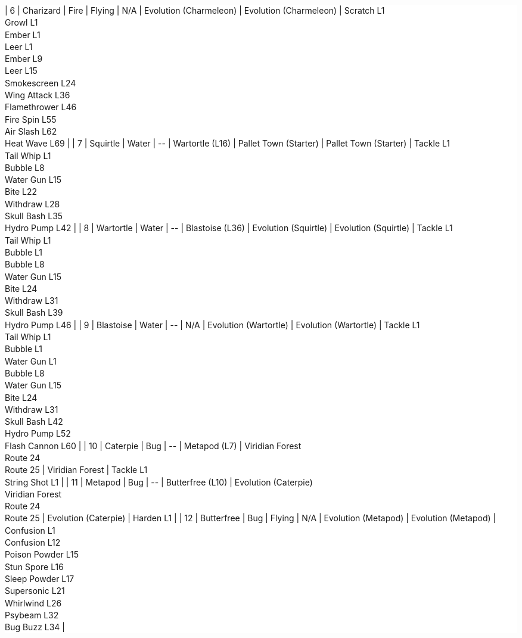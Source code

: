 | 6    | Charizard   | Fire     | Flying   | N/A                                                                                                                                                                                                                | Evolution (Charmeleon)                                                                                                                                               | Evolution (Charmeleon)                                                                                                                                               | Scratch L1<br>Growl L1<br>Ember L1<br>Leer L1<br>Ember L9<br>Leer L15<br>Smokescreen L24<br>Wing Attack L36<br>Flamethrower L46<br>Fire Spin L55<br>Air Slash L62<br>Heat Wave L69                                   |
| 7    | Squirtle    | Water    | --       | Wartortle (L16)                                                                                                                                                                                                    | Pallet Town (Starter)                                                                                                                                                | Pallet Town (Starter)                                                                                                                                                | Tackle L1<br>Tail Whip L1<br>Bubble L8<br>Water Gun L15<br>Bite L22<br>Withdraw L28<br>Skull Bash L35<br>Hydro Pump L42                                                                                      |
| 8    | Wartortle   | Water    | --       | Blastoise (L36)                                                                                                                                                                                                    | Evolution (Squirtle)                                                                                                                                                 | Evolution (Squirtle)                                                                                                                                                 | Tackle L1<br>Tail Whip L1<br>Bubble L1<br>Bubble L8<br>Water Gun L15<br>Bite L24<br>Withdraw L31<br>Skull Bash L39<br>Hydro Pump L46                                                                           |
| 9    | Blastoise   | Water    | --       | N/A                                                                                                                                                                                                                | Evolution (Wartortle)                                                                                                                                                | Evolution (Wartortle)                                                                                                                                                | Tackle L1<br>Tail Whip L1<br>Bubble L1<br>Water Gun L1<br>Bubble L8<br>Water Gun L15<br>Bite L24<br>Withdraw L31<br>Skull Bash L42<br>Hydro Pump L52<br>Flash Cannon L60                                           |
| 10   | Caterpie    | Bug      | --       | Metapod (L7)                                                                                                                                                                                                       | Viridian Forest<br>Route 24<br>Route 25                                                                                                                                  | Viridian Forest                                                                                                                                                      | Tackle L1<br>String Shot L1                                                                                                                                                                      |
| 11   | Metapod     | Bug      | --       | Butterfree (L10)                                                                                                                                                                                                   | Evolution (Caterpie)<br>Viridian Forest<br>Route 24<br>Route 25                                                                                                            | Evolution (Caterpie)                                                                                                                                                 | Harden L1                                                                                                                                                                                      |
| 12   | Butterfree  | Bug      | Flying   | N/A                                                                                                                                                                                                                | Evolution (Metapod)                                                                                                                                                  | Evolution (Metapod)                                                                                                                                                  | Confusion L1<br>Confusion L12<br>Poison Powder L15<br>Stun Spore L16<br>Sleep Powder L17<br>Supersonic L21<br>Whirlwind L26<br>Psybeam L32<br>Bug Buzz L34                                                     |